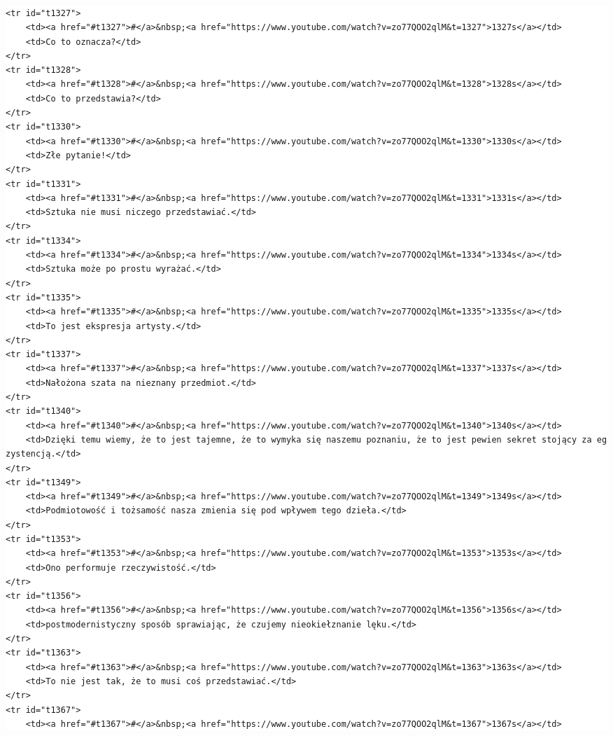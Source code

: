     <tr id="t1327">
        <td><a href="#t1327">#</a>&nbsp;<a href="https://www.youtube.com/watch?v=zo77QOO2qlM&t=1327">1327s</a></td>
        <td>Co to oznacza?</td>
    </tr>
    <tr id="t1328">
        <td><a href="#t1328">#</a>&nbsp;<a href="https://www.youtube.com/watch?v=zo77QOO2qlM&t=1328">1328s</a></td>
        <td>Co to przedstawia?</td>
    </tr>
    <tr id="t1330">
        <td><a href="#t1330">#</a>&nbsp;<a href="https://www.youtube.com/watch?v=zo77QOO2qlM&t=1330">1330s</a></td>
        <td>Złe pytanie!</td>
    </tr>
    <tr id="t1331">
        <td><a href="#t1331">#</a>&nbsp;<a href="https://www.youtube.com/watch?v=zo77QOO2qlM&t=1331">1331s</a></td>
        <td>Sztuka nie musi niczego przedstawiać.</td>
    </tr>
    <tr id="t1334">
        <td><a href="#t1334">#</a>&nbsp;<a href="https://www.youtube.com/watch?v=zo77QOO2qlM&t=1334">1334s</a></td>
        <td>Sztuka może po prostu wyrażać.</td>
    </tr>
    <tr id="t1335">
        <td><a href="#t1335">#</a>&nbsp;<a href="https://www.youtube.com/watch?v=zo77QOO2qlM&t=1335">1335s</a></td>
        <td>To jest ekspresja artysty.</td>
    </tr>
    <tr id="t1337">
        <td><a href="#t1337">#</a>&nbsp;<a href="https://www.youtube.com/watch?v=zo77QOO2qlM&t=1337">1337s</a></td>
        <td>Nałożona szata na nieznany przedmiot.</td>
    </tr>
    <tr id="t1340">
        <td><a href="#t1340">#</a>&nbsp;<a href="https://www.youtube.com/watch?v=zo77QOO2qlM&t=1340">1340s</a></td>
        <td>Dzięki temu wiemy, że to jest tajemne, że to wymyka się naszemu poznaniu, że to jest pewien sekret stojący za egzystencją.</td>
    </tr>
    <tr id="t1349">
        <td><a href="#t1349">#</a>&nbsp;<a href="https://www.youtube.com/watch?v=zo77QOO2qlM&t=1349">1349s</a></td>
        <td>Podmiotowość i tożsamość nasza zmienia się pod wpływem tego dzieła.</td>
    </tr>
    <tr id="t1353">
        <td><a href="#t1353">#</a>&nbsp;<a href="https://www.youtube.com/watch?v=zo77QOO2qlM&t=1353">1353s</a></td>
        <td>Ono performuje rzeczywistość.</td>
    </tr>
    <tr id="t1356">
        <td><a href="#t1356">#</a>&nbsp;<a href="https://www.youtube.com/watch?v=zo77QOO2qlM&t=1356">1356s</a></td>
        <td>postmodernistyczny sposób sprawiając, że czujemy nieokiełznanie lęku.</td>
    </tr>
    <tr id="t1363">
        <td><a href="#t1363">#</a>&nbsp;<a href="https://www.youtube.com/watch?v=zo77QOO2qlM&t=1363">1363s</a></td>
        <td>To nie jest tak, że to musi coś przedstawiać.</td>
    </tr>
    <tr id="t1367">
        <td><a href="#t1367">#</a>&nbsp;<a href="https://www.youtube.com/watch?v=zo77QOO2qlM&t=1367">1367s</a></td>
